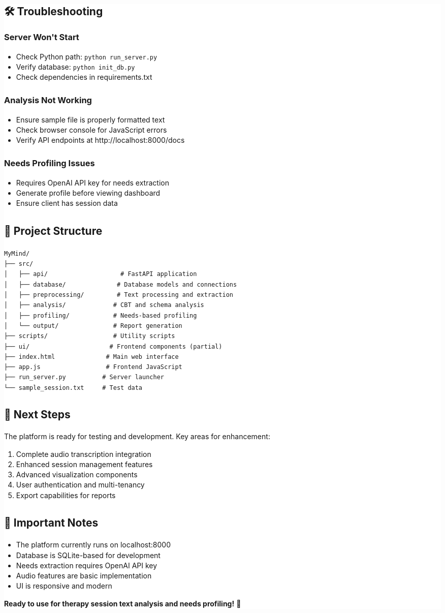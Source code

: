 ## 🛠 Troubleshooting

### Server Won't Start
- Check Python path: `python run_server.py`
- Verify database: `python init_db.py`
- Check dependencies in requirements.txt

### Analysis Not Working
- Ensure sample file is properly formatted text
- Check browser console for JavaScript errors
- Verify API endpoints at http://localhost:8000/docs

### Needs Profiling Issues
- Requires OpenAI API key for needs extraction
- Generate profile before viewing dashboard
- Ensure client has session data

## 📁 Project Structure

```
MyMind/
├── src/
│   ├── api/                    # FastAPI application
│   ├── database/              # Database models and connections
│   ├── preprocessing/         # Text processing and extraction
│   ├── analysis/             # CBT and schema analysis
│   ├── profiling/            # Needs-based profiling
│   └── output/               # Report generation
├── scripts/                  # Utility scripts
├── ui/                      # Frontend components (partial)
├── index.html              # Main web interface
├── app.js                  # Frontend JavaScript
├── run_server.py          # Server launcher
└── sample_session.txt     # Test data
```

## 🎉 Next Steps

The platform is ready for testing and development. Key areas for enhancement:
1. Complete audio transcription integration
2. Enhanced session management features
3. Advanced visualization components
4. User authentication and multi-tenancy
5. Export capabilities for reports

## 🚨 Important Notes

- The platform currently runs on localhost:8000
- Database is SQLite-based for development
- Needs extraction requires OpenAI API key
- Audio features are basic implementation
- UI is responsive and modern

**Ready to use for therapy session text analysis and needs profiling!** 🎯